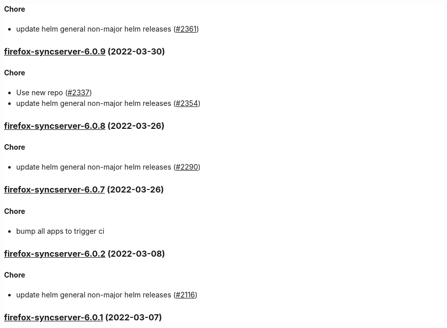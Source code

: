 #### Chore

* update helm general non-major helm releases ([#2361](https://github.com/truecharts/apps/issues/2361))



<a name="firefox-syncserver-6.0.9"></a>
### [firefox-syncserver-6.0.9](https://github.com/truecharts/apps/compare/firefox-syncserver-6.0.8...firefox-syncserver-6.0.9) (2022-03-30)

#### Chore

* Use new repo ([#2337](https://github.com/truecharts/apps/issues/2337))
* update helm general non-major helm releases ([#2354](https://github.com/truecharts/apps/issues/2354))



<a name="firefox-syncserver-6.0.8"></a>
### [firefox-syncserver-6.0.8](https://github.com/truecharts/apps/compare/firefox-syncserver-6.0.7...firefox-syncserver-6.0.8) (2022-03-26)

#### Chore

* update helm general non-major helm releases ([#2290](https://github.com/truecharts/apps/issues/2290))



<a name="firefox-syncserver-6.0.7"></a>
### [firefox-syncserver-6.0.7](https://github.com/truecharts/apps/compare/firefox-syncserver-6.0.6...firefox-syncserver-6.0.7) (2022-03-26)

#### Chore

* bump all apps to trigger ci



<a name="firefox-syncserver-6.0.2"></a>
### [firefox-syncserver-6.0.2](https://github.com/truecharts/apps/compare/firefox-syncserver-6.0.1...firefox-syncserver-6.0.2) (2022-03-08)

#### Chore

* update helm general non-major helm releases ([#2116](https://github.com/truecharts/apps/issues/2116))



<a name="firefox-syncserver-6.0.1"></a>
### [firefox-syncserver-6.0.1](https://github.com/truecharts/apps/compare/firefox-syncserver-6.0.0...firefox-syncserver-6.0.1) (2022-03-07)
